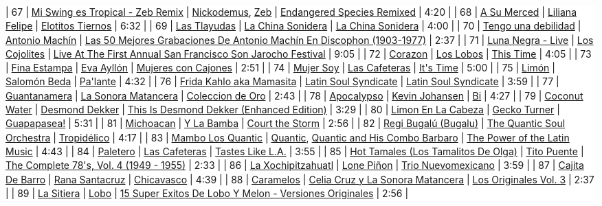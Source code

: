 | 67 | [Mi Swing es Tropical \- Zeb Remix](https://open.spotify.com/track/3xwJcguCWN0nHRSANZR8O8) | [Nickodemus](https://open.spotify.com/artist/4VNKVCluxMcjqwYJm3yuQ3), [Zeb](https://open.spotify.com/artist/1Gw0Q0Oyi46o9Qd5oOQuv9) | [Endangered Species Remixed](https://open.spotify.com/album/2TlM03dkKtiI20cS1ODVAl) | 4:20 |
| 68 | [A Su Merced](https://open.spotify.com/track/6IFbs21O6l5wkvdqeWfagJ) | [Liliana Felipe](https://open.spotify.com/artist/4SBHg3uVTZ3UNBDSh96tcV) | [Elotitos Tiernos](https://open.spotify.com/album/3CHxiCxnVaMvLNr94eXJbt) | 6:32 |
| 69 | [Las Tlayudas](https://open.spotify.com/track/4MkN79McNtKjsRtzZkUG1q) | [La China Sonidera](https://open.spotify.com/artist/7ejHKHw1TwhzW50cd14z9A) | [La China Sonidera](https://open.spotify.com/album/1vrANGVI9a1i4pMdzkuSv3) | 4:00 |
| 70 | [Tengo una debilidad](https://open.spotify.com/track/52ZaEmQXC9AtnZb4xUNNoC) | [Antonio Machín](https://open.spotify.com/artist/30iuQTTr3l7QihN6KKgJrG) | [Las 50 Mejores Grabaciones De Antonio Machín En Discophon \(1903\-1977\)](https://open.spotify.com/album/7A0ccfjjDyCG3HdU5avaf5) | 2:37 |
| 71 | [Luna Negra \- Live](https://open.spotify.com/track/2tVkvdgt2Gnf4kTp6bbn7Y) | [Los Cojolites](https://open.spotify.com/artist/6SFpEAywC3u4kjE00wHMoO) | [Live At The First Annual San Francisco Son Jarocho Festival](https://open.spotify.com/album/5OFT3JolZgTwmIRLTEXtDN) | 9:05 |
| 72 | [Corazon](https://open.spotify.com/track/0Q3A6yU7aufWsTbiNoUmgb) | [Los Lobos](https://open.spotify.com/artist/6OWapcJm9xd55ci9CYbAuT) | [This Time](https://open.spotify.com/album/4aF8NocABna0fkGr6kSBZ9) | 4:05 |
| 73 | [Fina Estampa](https://open.spotify.com/track/108bZCxgGxeHFQb14rJC1H) | [Eva Ayllón](https://open.spotify.com/artist/6AQFORISOneOZkh6r1sGS2) | [Mujeres con Cajones](https://open.spotify.com/album/50lzMlXqpRzP1qcdZJ7KGz) | 2:51 |
| 74 | [Mujer Soy](https://open.spotify.com/track/64fNZggk4opmLI4aCdqLrP) | [Las Cafeteras](https://open.spotify.com/artist/2AeRVFWlYSW9zMUGULjPpz) | [It's Time](https://open.spotify.com/album/2PzljcoZ70HbAKOK24bnEx) | 5:00 |
| 75 | [Limón](https://open.spotify.com/track/0CFM8F4yHB33K2XOXurdwe) | [Salomón Beda](https://open.spotify.com/artist/76oqoGaknr9WGOegYTjxdh) | [Pa'lante](https://open.spotify.com/album/3pyH3BOeU7s9iezM5pFU0E) | 4:32 |
| 76 | [Frida Kahlo aka Mamasita](https://open.spotify.com/track/0kVOs0kuxFduJQSGA3YA3x) | [Latin Soul Syndicate](https://open.spotify.com/artist/7hxIk7Xc5inSXA4uXHUSps) | [Latin Soul Syndicate](https://open.spotify.com/album/4RX2MCsif63EAl7nM8JBiO) | 3:59 |
| 77 | [Guantanamera](https://open.spotify.com/track/0wNoE4ph2njLnF1txfeLVJ) | [La Sonora Matancera](https://open.spotify.com/artist/01p7Homi0d4XxZ06f2NYYD) | [Coleccion de Oro](https://open.spotify.com/album/4hB9LGTtBc6H29pjkTagzo) | 2:43 |
| 78 | [Apocalypso](https://open.spotify.com/track/6hgDFkV8ZAFFI6F9kvUFns) | [Kevin Johansen](https://open.spotify.com/artist/7qjoG7bwhAjSd7nJTcjgAk) | [Bi](https://open.spotify.com/album/5Rnk0JczvdBVg123Mpd483) | 4:27 |
| 79 | [Coconut Water](https://open.spotify.com/track/4d1CoRChi1Hi2795N5JB3G) | [Desmond Dekker](https://open.spotify.com/artist/1FcB6xMihhP9Hb6AdGVbWe) | [This Is Desmond Dekker \(Enhanced Edition\)](https://open.spotify.com/album/6zmXwlVf8f9wpC4VEvpVUl) | 3:29 |
| 80 | [Limon En La Cabeza](https://open.spotify.com/track/3NLbpJkkXWoThhEe4RB9t5) | [Gecko Turner](https://open.spotify.com/artist/3vGEIjEdCD0TeZDOMkoaFg) | [Guapapasea!](https://open.spotify.com/album/1YjFIHAJ5SGF1x724MoFYP) | 5:31 |
| 81 | [Michoacan](https://open.spotify.com/track/0U67Ro1MYCIgUUZCCsj8iw) | [Y La Bamba](https://open.spotify.com/artist/6eb2gxfoBSQhmDYkQKz93b) | [Court the Storm](https://open.spotify.com/album/1zTyKbpajiZZFcmHGiYArr) | 2:56 |
| 82 | [Regi Bugalú \(Bugalu\)](https://open.spotify.com/track/2DUYg6MTswgkA0eBKA0RsG) | [The Quantic Soul Orchestra](https://open.spotify.com/artist/12ZOHgIYkZiwd9w9F7I83e) | [Tropidélico](https://open.spotify.com/album/0uU60x1GpYBcOS7imngIXS) | 4:17 |
| 83 | [Mambo Los Quantic](https://open.spotify.com/track/1JqhsppZflCRYSjP9FX5bG) | [Quantic](https://open.spotify.com/artist/5ZMwoAjeDtLJ0XRwRTgaK8), [Quantic and His Combo Barbaro](https://open.spotify.com/artist/7zc5IwPnsT4IxqtsqVwcSN) | [The Power of the Latin Music](https://open.spotify.com/album/52ToIjbxyelIv0ummj6LeE) | 4:43 |
| 84 | [Paletero](https://open.spotify.com/track/7g0zc1QNXmrg44wpki6C6n) | [Las Cafeteras](https://open.spotify.com/artist/2AeRVFWlYSW9zMUGULjPpz) | [Tastes Like L.A.](https://open.spotify.com/album/1PbmMKMsXwEC9S0I6YrMG6) | 3:55 |
| 85 | [Hot Tamales \(Los Tamalitos De Olga\)](https://open.spotify.com/track/1CcbfkoHGIQvQfVOTmXFvl) | [Tito Puente](https://open.spotify.com/artist/6SPpCqM8gOzrtICAxN5NuX) | [The Complete 78's, Vol\. 4 \(1949 \- 1955\)](https://open.spotify.com/album/0vDk1Sn8iteUfKmoSqWPYL) | 2:33 |
| 86 | [La Xochipitzahuatl](https://open.spotify.com/track/7pu8bUkiBOS3pHo8rAscBu) | [Lone Piñon](https://open.spotify.com/artist/4UBJuZ2FKZ6owInHfbzJIR) | [Trio Nuevomexicano](https://open.spotify.com/album/2BhVhNFrWNjkcYGSstwY5b) | 3:59 |
| 87 | [Cajita De Barro](https://open.spotify.com/track/0LENTAvUOXMAqCdCuZxwdo) | [Rana Santacruz](https://open.spotify.com/artist/7gZ8QMSrZHEepUJBqdg1Y1) | [Chicavasco](https://open.spotify.com/album/4xBpsjQYsGbGbN2cX3DilI) | 4:39 |
| 88 | [Caramelos](https://open.spotify.com/track/2xirjKVetY5wxvw3hAuELH) | [Celia Cruz y La Sonora Matancera](https://open.spotify.com/artist/3WaTkjZxpbGDryRuQTtj1g) | [Los Originales Vol\. 3](https://open.spotify.com/album/39Xoa9wbneSzbysFRzkVmw) | 2:37 |
| 89 | [La Sitiera](https://open.spotify.com/track/0B0xMZtJkAgGlYhayJhYcK) | [Lobo](https://open.spotify.com/artist/1KfWU6b8CeeGutVLWFF34Y) | [15 Super Exitos De Lobo Y Melon \- Versiones Originales](https://open.spotify.com/album/0xzsqNsEpcTJtcFl5xqakO) | 2:56 |